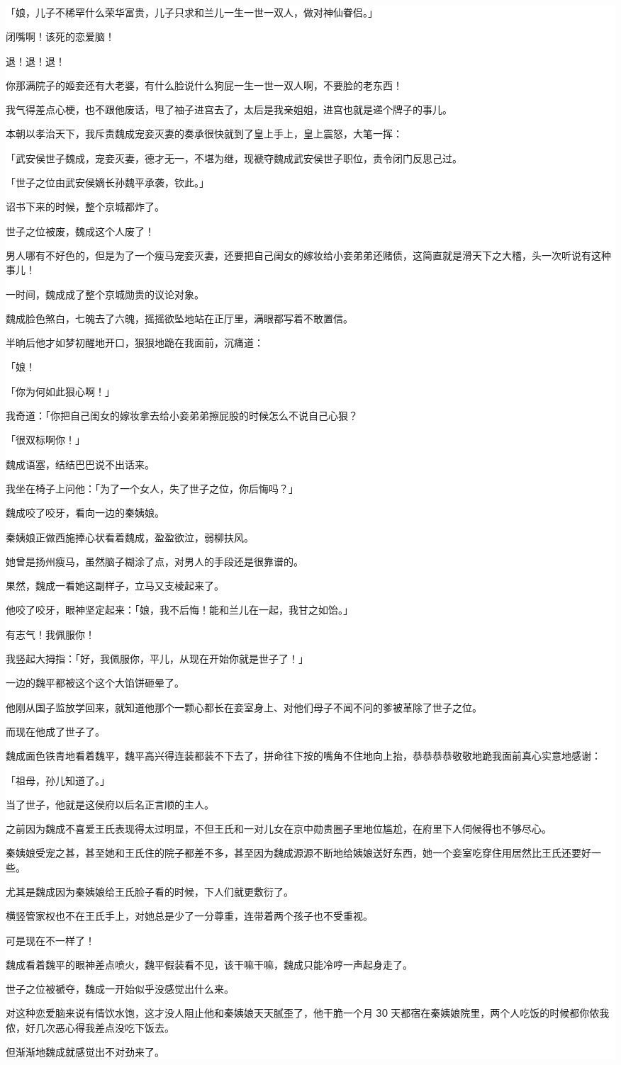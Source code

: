  <p>「娘，儿子不稀罕什么荣华富贵，儿子只求和兰儿一生一世一双人，做对神仙眷侣。」</p>
 <p>闭嘴啊！该死的恋爱脑！</p>
 <p>退！退！退！</p>
 <p>你那满院子的姬妾还有大老婆，有什么脸说什么狗屁一生一世一双人啊，不要脸的老东西！</p>
 <p>我气得差点心梗，也不跟他废话，甩了袖子进宫去了，太后是我亲姐姐，进宫也就是递个牌子的事儿。</p>
 <p>本朝以孝治天下，我斥责魏成宠妾灭妻的奏承很快就到了皇上手上，皇上震怒，大笔一挥：</p>
 <p>「武安侯世子魏成，宠妾灭妻，德才无一，不堪为继，现褫夺魏成武安侯世子职位，责令闭门反思己过。</p>
 <p>「世子之位由武安侯嫡长孙魏平承袭，钦此。」</p>
 <p>诏书下来的时候，整个京城都炸了。</p>
 <p>世子之位被废，魏成这个人废了！</p>
 <p>男人哪有不好色的，但是为了一个瘦马宠妾灭妻，还要把自己闺女的嫁妆给小妾弟弟还赌债，这简直就是滑天下之大稽，头一次听说有这种事儿！</p>
 <p>一时间，魏成成了整个京城勋贵的议论对象。</p>
 <p>魏成脸色煞白，七魄去了六魄，摇摇欲坠地站在正厅里，满眼都写着不敢置信。</p>
 <p>半晌后他才如梦初醒地开口，狠狠地跪在我面前，沉痛道：</p>
 <p>「娘！</p>
 <p>「你为何如此狠心啊！」</p>
 <p>我奇道：「你把自己闺女的嫁妆拿去给小妾弟弟擦屁股的时候怎么不说自己心狠？</p>
 <p>「很双标啊你！」</p>
 <p>魏成语塞，结结巴巴说不出话来。</p>
 <p>我坐在椅子上问他：「为了一个女人，失了世子之位，你后悔吗？」</p>
 <p>魏成咬了咬牙，看向一边的秦姨娘。</p>
 <p>秦姨娘正做西施捧心状看着魏成，盈盈欲泣，弱柳扶风。</p>
 <p>她曾是扬州瘦马，虽然脑子糊涂了点，对男人的手段还是很靠谱的。</p>
 <p>果然，魏成一看她这副样子，立马又支棱起来了。</p>
 <p>他咬了咬牙，眼神坚定起来：「娘，我不后悔！能和兰儿在一起，我甘之如饴。」</p>
 <p>有志气！我佩服你！</p>
 <p>我竖起大拇指：「好，我佩服你，平儿，从现在开始你就是世子了！」</p>
 <p>一边的魏平都被这个这个大馅饼砸晕了。</p>
 <p>他刚从国子监放学回来，就知道他那个一颗心都长在妾室身上、对他们母子不闻不问的爹被革除了世子之位。</p>
 <p>而现在他成了世子了。</p>
 <p>魏成面色铁青地看着魏平，魏平高兴得连装都装不下去了，拼命往下按的嘴角不住地向上抬，恭恭恭恭敬敬地跪我面前真心实意地感谢：</p>
 <p>「祖母，孙儿知道了。」</p>
 <p>当了世子，他就是这侯府以后名正言顺的主人。</p>
 <p>之前因为魏成不喜爱王氏表现得太过明显，不但王氏和一对儿女在京中勋贵圈子里地位尴尬，在府里下人伺候得也不够尽心。</p>
 <p>秦姨娘受宠之甚，甚至她和王氏住的院子都差不多，甚至因为魏成源源不断地给姨娘送好东西，她一个妾室吃穿住用居然比王氏还要好一些。</p>
 <p>尤其是魏成因为秦姨娘给王氏脸子看的时候，下人们就更敷衍了。</p>
 <p>横竖管家权也不在王氏手上，对她总是少了一分尊重，连带着两个孩子也不受重视。</p>
 <p>可是现在不一样了！</p>
 <p>魏成看着魏平的眼神差点喷火，魏平假装看不见，该干嘛干嘛，魏成只能冷哼一声起身走了。</p>
 <p>世子之位被褫夺，魏成一开始似乎没感觉出什么来。</p>
 <p>对这种恋爱脑来说有情饮水饱，这才没人阻止他和秦姨娘天天腻歪了，他干脆一个月 30 天都宿在秦姨娘院里，两个人吃饭的时候都你侬我侬，好几次恶心得我差点没吃下饭去。</p>
 <p>但渐渐地魏成就感觉出不对劲来了。</p>
</body>